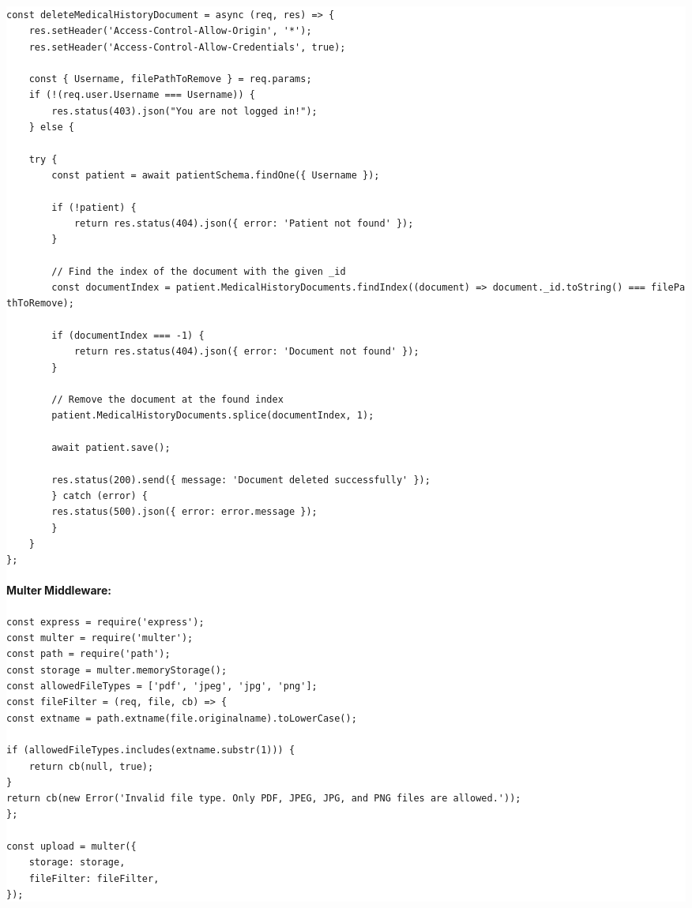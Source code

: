     const deleteMedicalHistoryDocument = async (req, res) => {
        res.setHeader('Access-Control-Allow-Origin', '*');
        res.setHeader('Access-Control-Allow-Credentials', true);

        const { Username, filePathToRemove } = req.params;
        if (!(req.user.Username === Username)) {
            res.status(403).json("You are not logged in!");
        } else {

        try {
            const patient = await patientSchema.findOne({ Username });

            if (!patient) {
                return res.status(404).json({ error: 'Patient not found' });
            }

            // Find the index of the document with the given _id
            const documentIndex = patient.MedicalHistoryDocuments.findIndex((document) => document._id.toString() === filePathToRemove);

            if (documentIndex === -1) {
                return res.status(404).json({ error: 'Document not found' });
            }

            // Remove the document at the found index
            patient.MedicalHistoryDocuments.splice(documentIndex, 1);

            await patient.save();

            res.status(200).send({ message: 'Document deleted successfully' });
            } catch (error) {
            res.status(500).json({ error: error.message });
            }
        }
    };

#### Multer Middleware:
    const express = require('express');
    const multer = require('multer');
    const path = require('path');
    const storage = multer.memoryStorage();
    const allowedFileTypes = ['pdf', 'jpeg', 'jpg', 'png'];
    const fileFilter = (req, file, cb) => {
    const extname = path.extname(file.originalname).toLowerCase();

    if (allowedFileTypes.includes(extname.substr(1))) {
        return cb(null, true);
    }
    return cb(new Error('Invalid file type. Only PDF, JPEG, JPG, and PNG files are allowed.'));
    };

    const upload = multer({
        storage: storage,
        fileFilter: fileFilter,
    });
